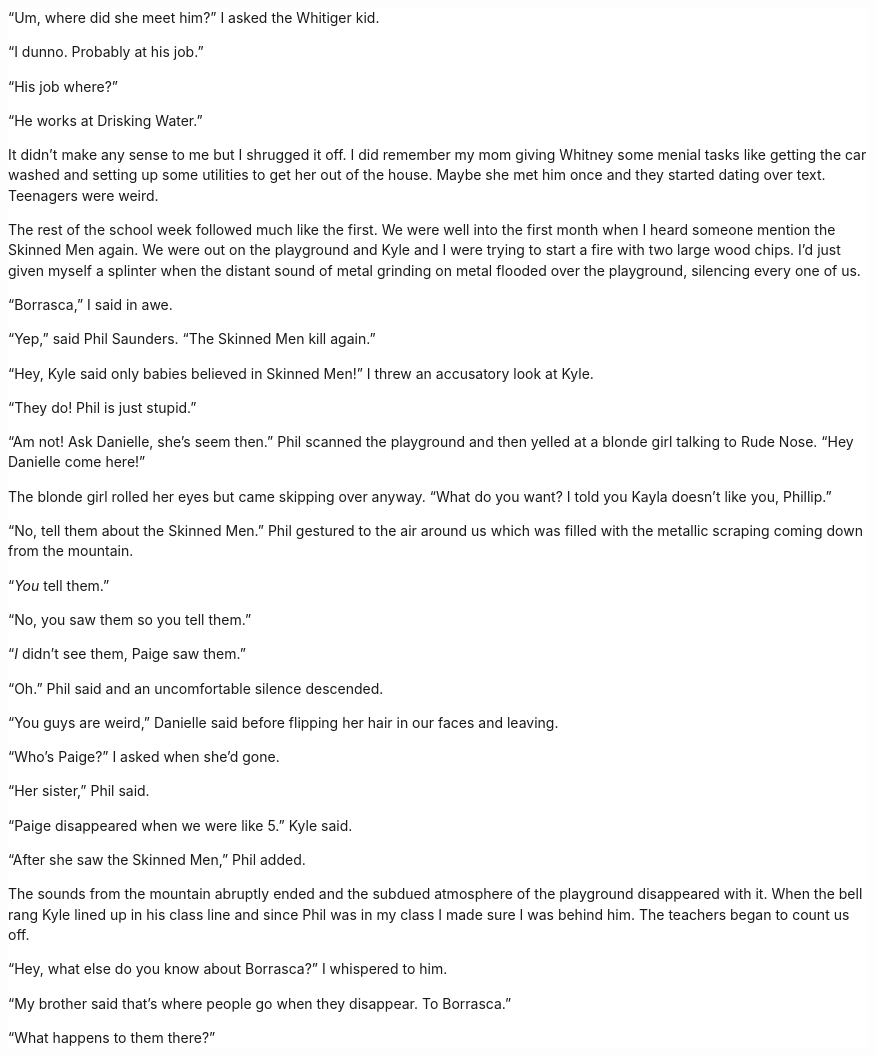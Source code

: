 “Um, where did she meet him?” I asked the Whitiger kid.

“I dunno. Probably at his job.”

“His job where?”

“He works at Drisking Water.”

It didn’t make any sense to me but I shrugged it off. I did remember my mom giving Whitney some menial tasks like getting the car washed and setting up some utilities to get her out of the house. Maybe she met him once and they started dating over text. Teenagers were weird.

The rest of the school week followed much like the first. We were well into the first month when I heard someone mention the Skinned Men again. We were out on the playground and Kyle and I were trying to start a fire with two large wood chips. I’d just given myself a splinter when the distant sound of metal grinding on metal flooded over the playground, silencing every one of us.

“Borrasca,” I said in awe.

“Yep,” said Phil Saunders. “The Skinned Men kill again.”

“Hey, Kyle said only babies believed in Skinned Men!” I threw an accusatory look at Kyle.

“They do! Phil is just stupid.”

“Am not! Ask Danielle, she’s seem then.” Phil scanned the playground and then yelled at a blonde girl talking to Rude Nose. “Hey Danielle come here!”

The blonde girl rolled her eyes but came skipping over anyway. “What do you want? I told you Kayla doesn’t like you, Phillip.”

“No, tell them about the Skinned Men.” Phil gestured to the air around us which was filled with the metallic scraping coming down from the mountain.

“*You* tell them.”

“No, you saw them so you tell them.”

“*I* didn’t see them, Paige saw them.”

“Oh.” Phil said and an uncomfortable silence descended. 

“You guys are weird,” Danielle said before flipping her hair in our faces and 
leaving.

“Who’s Paige?” I asked when she’d gone.

“Her sister,” Phil said. 

“Paige disappeared when we were like 5.” Kyle said.

“After she saw the Skinned Men,” Phil added.

The sounds from the mountain abruptly ended and the subdued atmosphere of the playground disappeared with it. When the bell rang Kyle lined up in his class line and since Phil was in my class I made sure I was behind him. The teachers began to count us off.

“Hey, what else do you know about Borrasca?” I whispered to him.

“My brother said that’s where people go when they disappear. To Borrasca.”

“What happens to them there?”
